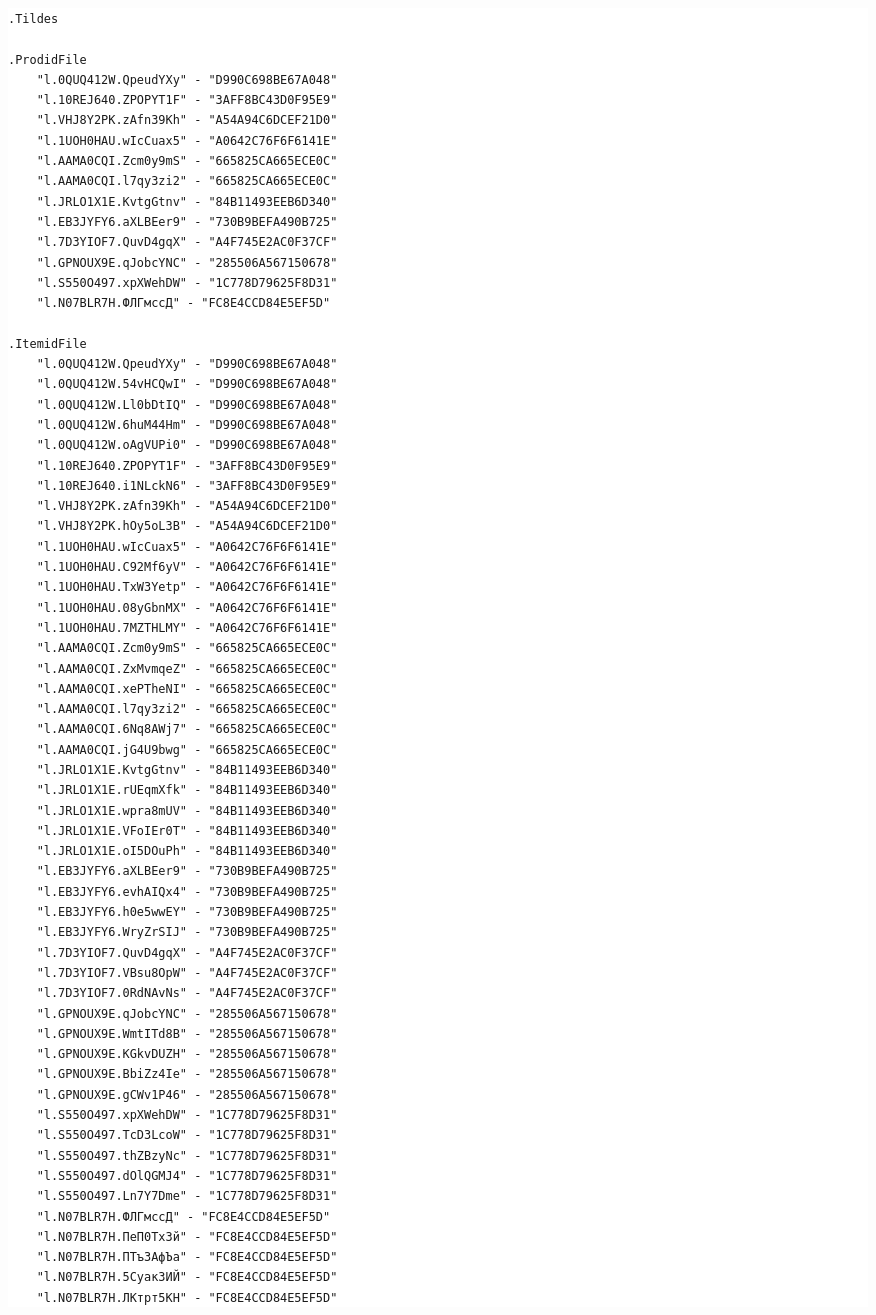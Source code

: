     .Tildes

    .ProdidFile
        "l.0QUQ412W.QpeudYXy" - "D990C698BE67A048"
        "l.10REJ640.ZPOPYT1F" - "3AFF8BC43D0F95E9"
        "l.VHJ8Y2PK.zAfn39Kh" - "A54A94C6DCEF21D0"
        "l.1UOH0HAU.wIcCuax5" - "A0642C76F6F6141E"
        "l.AAMA0CQI.Zcm0y9mS" - "665825CA665ECE0C"
        "l.AAMA0CQI.l7qy3zi2" - "665825CA665ECE0C"
        "l.JRLO1X1E.KvtgGtnv" - "84B11493EEB6D340"
        "l.EB3JYFY6.aXLBEer9" - "730B9BEFA490B725"
        "l.7D3YIOF7.QuvD4gqX" - "A4F745E2AC0F37CF"
        "l.GPNOUX9E.qJobcYNC" - "285506A567150678"
        "l.S550O497.xpXWehDW" - "1C778D79625F8D31"
        "l.N07BLR7H.ФЛГмссД" - "FC8E4CCD84E5EF5D"

    .ItemidFile
        "l.0QUQ412W.QpeudYXy" - "D990C698BE67A048"
        "l.0QUQ412W.54vHCQwI" - "D990C698BE67A048"
        "l.0QUQ412W.Ll0bDtIQ" - "D990C698BE67A048"
        "l.0QUQ412W.6huM44Hm" - "D990C698BE67A048"
        "l.0QUQ412W.oAgVUPi0" - "D990C698BE67A048"
        "l.10REJ640.ZPOPYT1F" - "3AFF8BC43D0F95E9"
        "l.10REJ640.i1NLckN6" - "3AFF8BC43D0F95E9"
        "l.VHJ8Y2PK.zAfn39Kh" - "A54A94C6DCEF21D0"
        "l.VHJ8Y2PK.hOy5oL3B" - "A54A94C6DCEF21D0"
        "l.1UOH0HAU.wIcCuax5" - "A0642C76F6F6141E"
        "l.1UOH0HAU.C92Mf6yV" - "A0642C76F6F6141E"
        "l.1UOH0HAU.TxW3Yetp" - "A0642C76F6F6141E"
        "l.1UOH0HAU.08yGbnMX" - "A0642C76F6F6141E"
        "l.1UOH0HAU.7MZTHLMY" - "A0642C76F6F6141E"
        "l.AAMA0CQI.Zcm0y9mS" - "665825CA665ECE0C"
        "l.AAMA0CQI.ZxMvmqeZ" - "665825CA665ECE0C"
        "l.AAMA0CQI.xePTheNI" - "665825CA665ECE0C"
        "l.AAMA0CQI.l7qy3zi2" - "665825CA665ECE0C"
        "l.AAMA0CQI.6Nq8AWj7" - "665825CA665ECE0C"
        "l.AAMA0CQI.jG4U9bwg" - "665825CA665ECE0C"
        "l.JRLO1X1E.KvtgGtnv" - "84B11493EEB6D340"
        "l.JRLO1X1E.rUEqmXfk" - "84B11493EEB6D340"
        "l.JRLO1X1E.wpra8mUV" - "84B11493EEB6D340"
        "l.JRLO1X1E.VFoIEr0T" - "84B11493EEB6D340"
        "l.JRLO1X1E.oI5DOuPh" - "84B11493EEB6D340"
        "l.EB3JYFY6.aXLBEer9" - "730B9BEFA490B725"
        "l.EB3JYFY6.evhAIQx4" - "730B9BEFA490B725"
        "l.EB3JYFY6.h0e5wwEY" - "730B9BEFA490B725"
        "l.EB3JYFY6.WryZrSIJ" - "730B9BEFA490B725"
        "l.7D3YIOF7.QuvD4gqX" - "A4F745E2AC0F37CF"
        "l.7D3YIOF7.VBsu8OpW" - "A4F745E2AC0F37CF"
        "l.7D3YIOF7.0RdNAvNs" - "A4F745E2AC0F37CF"
        "l.GPNOUX9E.qJobcYNC" - "285506A567150678"
        "l.GPNOUX9E.WmtITd8B" - "285506A567150678"
        "l.GPNOUX9E.KGkvDUZH" - "285506A567150678"
        "l.GPNOUX9E.BbiZz4Ie" - "285506A567150678"
        "l.GPNOUX9E.gCWv1P46" - "285506A567150678"
        "l.S550O497.xpXWehDW" - "1C778D79625F8D31"
        "l.S550O497.TcD3LcoW" - "1C778D79625F8D31"
        "l.S550O497.thZBzyNc" - "1C778D79625F8D31"
        "l.S550O497.dOlQGMJ4" - "1C778D79625F8D31"
        "l.S550O497.Ln7Y7Dme" - "1C778D79625F8D31"
        "l.N07BLR7H.ФЛГмссД" - "FC8E4CCD84E5EF5D"
        "l.N07BLR7H.ПеП0ТхЗй" - "FC8E4CCD84E5EF5D"
        "l.N07BLR7H.ПТъЗАфЪа" - "FC8E4CCD84E5EF5D"
        "l.N07BLR7H.5Суак3ИЙ" - "FC8E4CCD84E5EF5D"
        "l.N07BLR7H.ЛКтрт5КН" - "FC8E4CCD84E5EF5D"

